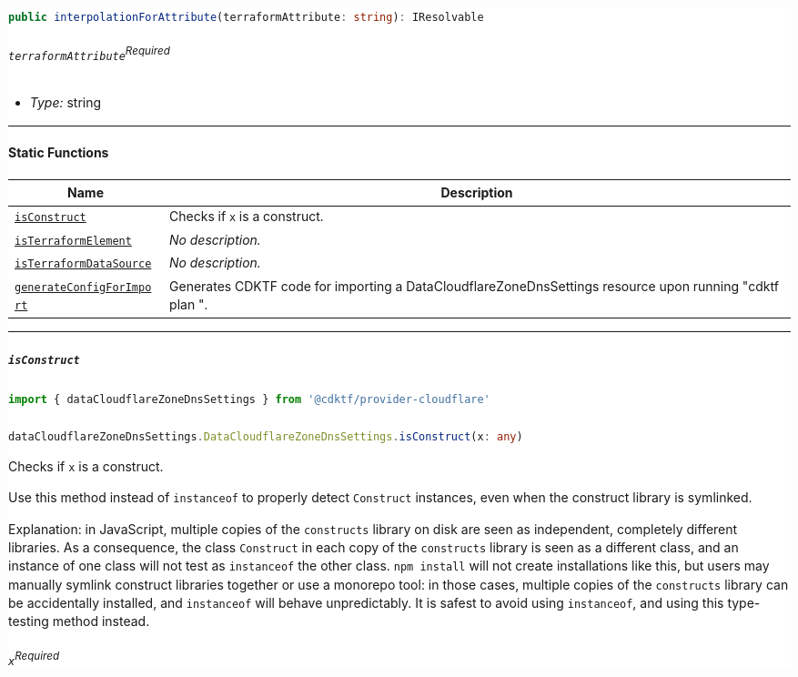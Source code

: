 ```typescript
public interpolationForAttribute(terraformAttribute: string): IResolvable
```

###### `terraformAttribute`<sup>Required</sup> <a name="terraformAttribute" id="@cdktf/provider-cloudflare.dataCloudflareZoneDnsSettings.DataCloudflareZoneDnsSettings.interpolationForAttribute.parameter.terraformAttribute"></a>

- *Type:* string

---

#### Static Functions <a name="Static Functions" id="Static Functions"></a>

| **Name** | **Description** |
| --- | --- |
| <code><a href="#@cdktf/provider-cloudflare.dataCloudflareZoneDnsSettings.DataCloudflareZoneDnsSettings.isConstruct">isConstruct</a></code> | Checks if `x` is a construct. |
| <code><a href="#@cdktf/provider-cloudflare.dataCloudflareZoneDnsSettings.DataCloudflareZoneDnsSettings.isTerraformElement">isTerraformElement</a></code> | *No description.* |
| <code><a href="#@cdktf/provider-cloudflare.dataCloudflareZoneDnsSettings.DataCloudflareZoneDnsSettings.isTerraformDataSource">isTerraformDataSource</a></code> | *No description.* |
| <code><a href="#@cdktf/provider-cloudflare.dataCloudflareZoneDnsSettings.DataCloudflareZoneDnsSettings.generateConfigForImport">generateConfigForImport</a></code> | Generates CDKTF code for importing a DataCloudflareZoneDnsSettings resource upon running "cdktf plan <stack-name>". |

---

##### `isConstruct` <a name="isConstruct" id="@cdktf/provider-cloudflare.dataCloudflareZoneDnsSettings.DataCloudflareZoneDnsSettings.isConstruct"></a>

```typescript
import { dataCloudflareZoneDnsSettings } from '@cdktf/provider-cloudflare'

dataCloudflareZoneDnsSettings.DataCloudflareZoneDnsSettings.isConstruct(x: any)
```

Checks if `x` is a construct.

Use this method instead of `instanceof` to properly detect `Construct`
instances, even when the construct library is symlinked.

Explanation: in JavaScript, multiple copies of the `constructs` library on
disk are seen as independent, completely different libraries. As a
consequence, the class `Construct` in each copy of the `constructs` library
is seen as a different class, and an instance of one class will not test as
`instanceof` the other class. `npm install` will not create installations
like this, but users may manually symlink construct libraries together or
use a monorepo tool: in those cases, multiple copies of the `constructs`
library can be accidentally installed, and `instanceof` will behave
unpredictably. It is safest to avoid using `instanceof`, and using
this type-testing method instead.

###### `x`<sup>Required</sup> <a name="x" id="@cdktf/provider-cloudflare.dataCloudflareZoneDnsSettings.DataCloudflareZoneDnsSettings.isConstruct.parameter.x"></a>
